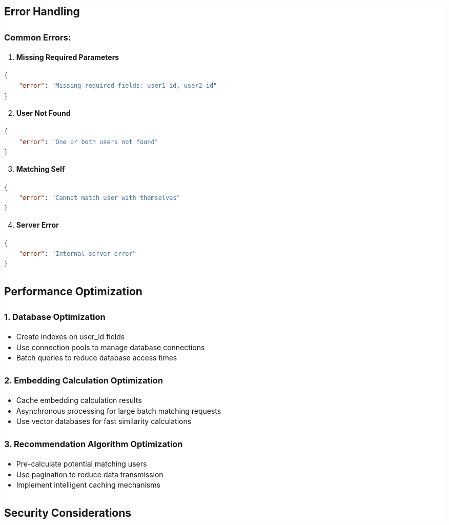 ## Error Handling

### Common Errors:

1. **Missing Required Parameters**
```json
{
    "error": "Missing required fields: user1_id, user2_id"
}
```

2. **User Not Found**
```json
{
    "error": "One or both users not found"
}
```

3. **Matching Self**
```json
{
    "error": "Cannot match user with themselves"
}
```

4. **Server Error**
```json
{
    "error": "Internal server error"
}
```

## Performance Optimization

### 1. Database Optimization
- Create indexes on user_id fields
- Use connection pools to manage database connections
- Batch queries to reduce database access times

### 2. Embedding Calculation Optimization
- Cache embedding calculation results
- Asynchronous processing for large batch matching requests
- Use vector databases for fast similarity calculations

### 3. Recommendation Algorithm Optimization
- Pre-calculate potential matching users
- Use pagination to reduce data transmission
- Implement intelligent caching mechanisms

## Security Considerations
